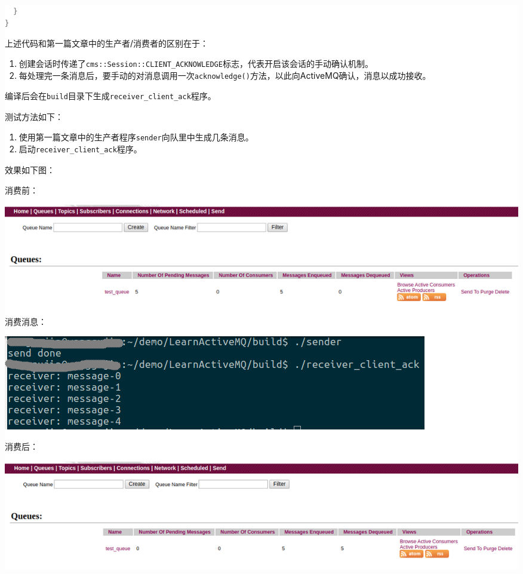 ```cpp
  }
}
```

上述代码和第一篇文章中的生产者/消费者的区别在于：

1. 创建会话时传递了`cms::Session::CLIENT_ACKNOWLEDGE`标志，代表开启该会话的手动确认机制。
2. 每处理完一条消息后，要手动的对消息调用一次`acknowledge()`方法，以此向ActiveMQ确认，消息以成功接收。

编译后会在`build`目录下生成`receiver_client_ack`程序。

测试方法如下：

1. 使用第一篇文章中的生产者程序`sender`向队里中生成几条消息。
2. 启动`receiver_client_ack`程序。

效果如下图：

消费前：

![image](image/18.png)

消费消息：

![image](image/19.png)

消费后：

![image](image/20.png)
